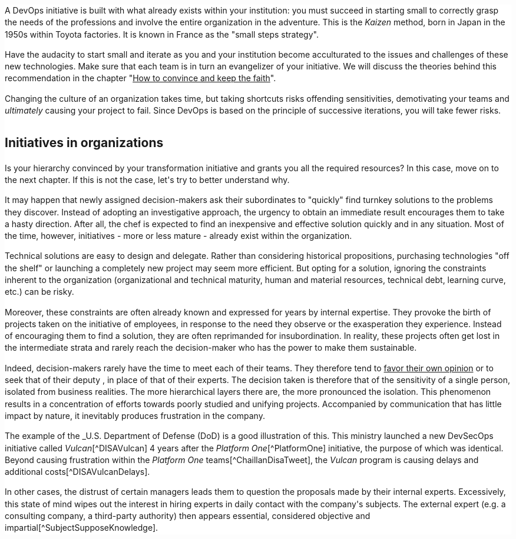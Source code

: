 A DevOps initiative is built with what already exists within your institution: you must succeed in starting small to correctly grasp the needs of the professions and involve the entire organization in the adventure. This is the _Kaizen_ method, born in Japan in the 1950s within Toyota factories. It is known in France as the "small steps strategy".

Have the audacity to start small and iterate as you and your institution become acculturated to the issues and challenges of these new technologies. Make sure that each team is in turn an evangelizer of your initiative. We will discuss the theories behind this recommendation in the chapter "[How to convince and keep the faith](#how-to-convince-and-keep-the-faith)".

Changing the culture of an organization takes time, but taking shortcuts risks offending sensitivities, demotivating your teams and _ultimately_ causing your project to fail. Since DevOps is based on the principle of successive iterations, you will take fewer risks.

## Initiatives in organizations

Is your hierarchy convinced by your transformation initiative and grants you all the required resources? In this case, move on to the next chapter. If this is not the case, let's try to better understand why.

It may happen that newly assigned decision-makers ask their subordinates to "quickly" find turnkey solutions to the problems they discover. Instead of adopting an investigative approach, the urgency to obtain an immediate result encourages them to take a hasty direction. After all, the chef is expected to find an inexpensive and effective solution quickly and in any situation. Most of the time, however, initiatives - more or less mature - already exist within the organization.

Technical solutions are easy to design and delegate. Rather than considering historical propositions, purchasing technologies "off the shelf" or launching a completely new project may seem more efficient. But opting for a solution, ignoring the constraints inherent to the organization (organizational and technical maturity, human and material resources, technical debt, learning curve, etc.) can be risky.

Moreover, these constraints are often already known and expressed for years by internal expertise. They provoke the birth of projects taken on the initiative of employees, in response to the need they observe or the exasperation they experience. Instead of encouraging them to find a solution, they are often reprimanded for insubordination. In reality, these projects often get lost in the intermediate strata and rarely reach the decision-maker who has the power to make them sustainable.

Indeed, decision-makers rarely have the time to meet each of their teams. They therefore tend to [favor their own opinion](https://copyconstruct.medium.com/why-success-is-often-elusive-at-the-highest-echelons-3e02e4dd3e7f) or to seek that of their deputy , in place of that of their experts. The decision taken is therefore that of the sensitivity of a single person, isolated from business realities. The more hierarchical layers there are, the more pronounced the isolation. This phenomenon results in a concentration of efforts towards poorly studied and unifying projects. Accompanied by communication that has little impact by nature, it inevitably produces frustration in the company.

The example of the _U.S. Department of Defense (DoD) is a good illustration of this. This ministry launched a new DevSecOps initiative called _Vulcan_[^DISAVulcan] 4 years after the _Platform One_[^PlatformOne] initiative, the purpose of which was identical. Beyond causing frustration within the _Platform One_ teams[^ChaillanDisaTweet], the _Vulcan_ program is causing delays and additional costs[^DISAVulcanDelays].

In other cases, the distrust of certain managers leads them to question the proposals made by their internal experts. Excessively, this state of mind wipes out the interest in hiring experts in daily contact with the company's subjects. The external expert (e.g. a consulting company, a third-party authority) then appears essential, considered objective and impartial[^SubjectSupposeKnowledge].
